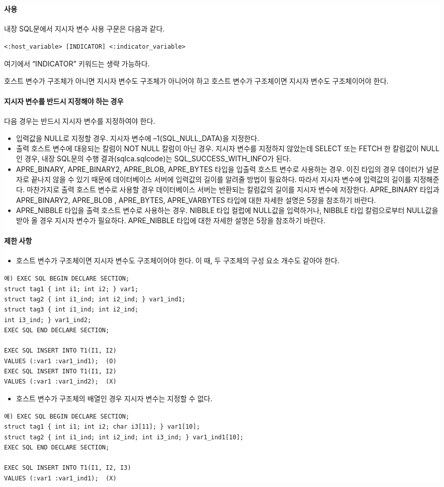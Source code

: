 #### 사용

내장 SQL문에서 지시자 변수 사용 구문은 다음과 같다.

```
<:host_variable> [INDICATOR] <:indicator_variable>
```

여기에서 “INDICATOR” 키워드는 생략 가능하다.

호스트 변수가 구조체가 아니면 지시자 변수도 구조체가 아니어야 하고 호스트 변수가 구조체이면 지시자 변수도 구조체이어야 한다.

#### 지시자 변수를 반드시 지정해야 하는 경우

다음 경우는 반드시 지시자 변수를 지정하여야 한다.

- 입력값을 NULL로 지정할 경우.
  지시자 변수에 –1(SQL_NULL_DATA)을 지정한다.
- 출력 호스트 변수에 대응되는 칼럼이 NOT NULL 칼럼이 아닌 경우.
  지시자 변수를 지정하지 않았는데 SELECT 또는 FETCH 한 칼럼값이 NULL인 경우, 내장 SQL문의 수행 결과(sqlca.sqlcode)는 SQL_SUCCESS_WITH_INFO가 된다.
- APRE_BINARY, APRE_BINARY2, APRE_BLOB, APRE_BYTES 타입을 입출력 호스트 변수로 사용하는 경우.
  이진 타입의 경우 데이터가 널문자로 끝나지 않을 수 있기 때문에 데이터베이스 서버에 입력값의 길이를 알려줄 방법이 필요하다. 따라서 지시자 변수에 입력값의 길이를 지정해준다. 마찬가지로 출력 호스트 변수로 사용할 경우 데이터베이스 서버는 반환되는 칼럼값의 길이를 지시자 변수에 저장한다. APRE_BINARY 타입과 APRE_BINARY2, APRE_BLOB , APRE_BYTES, APRE_VARBYTES 타입에 대한 자세한 설명은 5장을 참조하기 바란다.
- APRE_NIBBLE 타입을 출력 호스트 변수로 사용하는 경우.
  NIBBLE 타입 컬럽에 NULL값을 입력하거나, NIBBLE 타입 칼럼으로부터 NULL값을 받아 올 경우 지시자 변수가 필요하다. APRE_NIBBLE 타입에 대한 자세한 설명은 5장을 참조하기 바란다.

#### 제한 사항

- 호스트 변수가 구조체이면 지시자 변수도 구조체이어야 한다. 이 때, 두 구조체의 구성 요소 개수도 같아야 한다.

```
예) EXEC SQL BEGIN DECLARE SECTION;
struct tag1 { int i1; int i2; } var1;
struct tag2 { int i1_ind; int i2_ind; } var1_ind1;
struct tag3 { int i1_ind; int i2_ind; 
int i3_ind; } var1_ind2; 
EXEC SQL END DECLARE SECTION;

EXEC SQL INSERT INTO T1(I1, I2) 
VALUES (:var1 :var1_ind1);	(O)
EXEC SQL INSERT INTO T1(I1, I2) 
VALUES (:var1 :var1_ind2);	(X)
```

- 호스트 변수가 구조체의 배열인 경우 지시자 변수는 지정할 수 없다.

```
예) EXEC SQL BEGIN DECLARE SECTION;
struct tag1 { int i1; int i2; char i3[11]; } var1[10];
struct tag2 { int i1_ind; int i2_ind; int i3_ind; } var1_ind1[10];
EXEC SQL END DECLARE SECTION;

EXEC SQL INSERT INTO T1(I1, I2, I3) 
VALUES (:var1 :var1_ind1);	(X)
```
